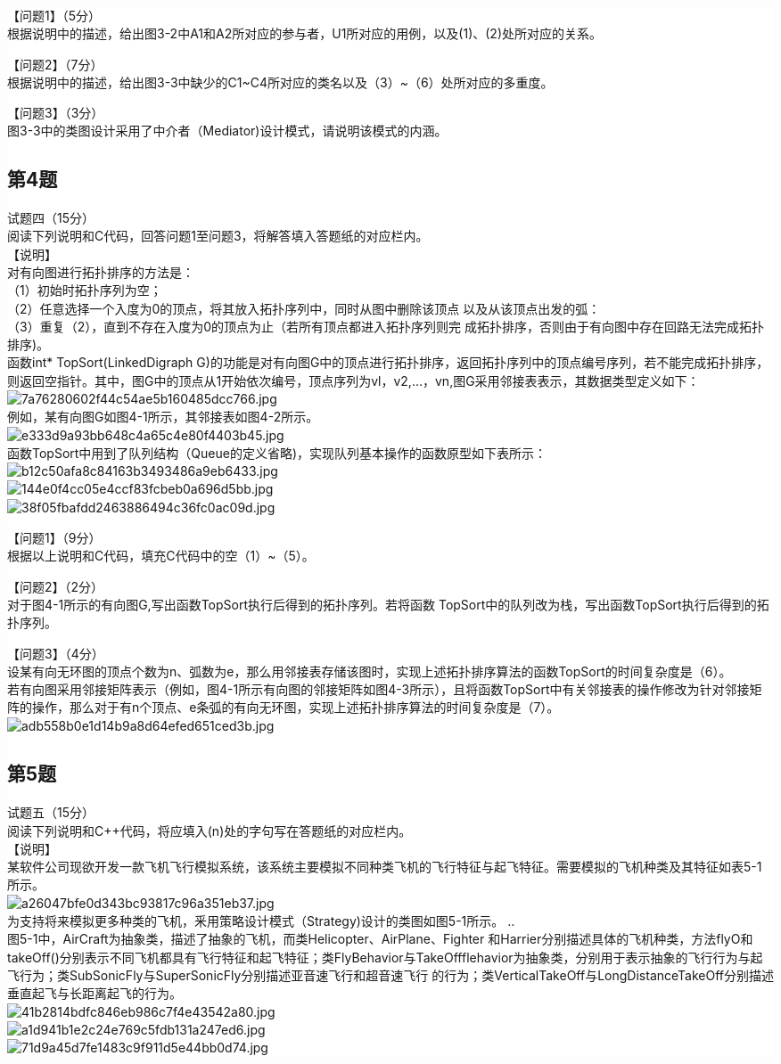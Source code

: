 【问题1】（5分）  
根据说明中的描述，给出图3-2中A1和A2所对应的参与者，U1所对应的用例，以及(1)、(2)处所对应的关系。  
  
【问题2】（7分）  
根据说明中的描述，给出图3-3中缺少的C1~C4所对应的类名以及（3）~（6）处所对应的多重度。  
  
【问题3】（3分）  
图3-3中的类图设计采用了中介者（Mediator)设计模式，请说明该模式的内涵。  


## 第4题 ##

试题四（15分）  
阅读下列说明和C代码，回答问题1至问题3，将解答填入答题纸的对应栏内。  
【说明】  
对有向图进行拓扑排序的方法是：  
（1）初始时拓扑序列为空；  
（2）任意选择一个入度为0的顶点，将其放入拓扑序列中，同时从图中删除该顶点 以及从该顶点出发的弧：  
（3）重复（2），直到不存在入度为0的顶点为止（若所有顶点都进入拓扑序列则完 成拓扑排序，否则由于有向图中存在回路无法完成拓扑排序)。  
函数int\* TopSort(LinkedDigraph G)的功能是对有向图G中的顶点进行拓扑排序，返回拓扑序列中的顶点编号序列，若不能完成拓扑排序，则返回空指针。其中，图G中的顶点从1开始依次编号，顶点序列为vl，v2,…，vn,图G采用邻接表表示，其数据类型定义如下：  
![7a76280602f44c54ae5b160485dcc766.jpg][]  
例如，某有向图G如图4-1所示，其邻接表如图4-2所示。  
![e333d9a93bb648c4a65c4e80f4403b45.jpg][]  
函数TopSort中用到了队列结构（Queue的定义省略)，实现队列基本操作的函数原型如下表所示：  
![b12c50afa8c84163b3493486a9eb6433.jpg][]  
![144e0f4cc05e4ccf83fcbeb0a696d5bb.jpg][]  
![38f05fbafdd2463886494c36fc0ac09d.jpg][]  
  
【问题1】（9分）  
根据以上说明和C代码，填充C代码中的空（1）~（5）。  
  
【问题2】（2分）  
对于图4-1所示的有向图G,写出函数TopSort执行后得到的拓扑序列。若将函数 TopSort中的队列改为栈，写出函数TopSort执行后得到的拓扑序列。  
  
【问题3】（4分）  
设某有向无环图的顶点个数为n、弧数为e，那么用邻接表存储该图时，实现上述拓扑排序算法的函数TopSort的时间复杂度是（6）。  
若有向图采用邻接矩阵表示（例如，图4-1所示有向图的邻接矩阵如图4-3所示），且将函数TopSort中有关邻接表的操作修改为针对邻接矩阵的操作，那么对于有n个顶点、e条弧的有向无环图，实现上述拓扑排序算法的时间复杂度是（7）。  
![adb558b0e1d14b9a8d64efed651ced3b.jpg][]  


## 第5题 ##

试题五（15分）  
阅读下列说明和C++代码，将应填入(n)处的字句写在答题纸的对应栏内。  
【说明】  
某软件公司现欲开发一款飞机飞行模拟系统，该系统主要模拟不同种类飞机的飞行特征与起飞特征。需要模拟的飞机种类及其特征如表5-1所示。  
![a26047bfe0d343bc93817c96a351eb37.jpg][]  
为支持将来模拟更多种类的飞机，釆用策略设计模式（Strategy)设计的类图如图5-1所示。 ..  
图5-1中，AirCraft为抽象类，描述了抽象的飞机，而类Helicopter、AirPlane、Fighter 和Harrier分别描述具体的飞机种类，方法flyO和takeOff()分别表示不同飞机都具有飞行特征和起飞特征；类FlyBehavior与TakeOffflehavior为抽象类，分别用于表示抽象的飞行行为与起飞行为；类SubSonicFly与SuperSonicFly分别描述亚音速飞行和超音速飞行 的行为；类VerticalTakeOff与LongDistanceTakeOff分别描述垂直起飞与长距离起飞的行为。  
![41b2814bdfc846eb986c7f4e43542a80.jpg][]  
![a1d941b1e2c24e769c5fdb131a247ed6.jpg][]  
![71d9a45d7fe1483c9f911d5e44bb0d74.jpg][]  
  

[9f35d28283cd45ba9a45e652a51efd06.jpg]: https://www.xkxxkx.cn/file/exam/software/软件设计师/案例/第1题/9f35d28283cd45ba9a45e652a51efd06.jpg
[37e5daf45b274aca830015991d1741ca.jpg]: https://www.xkxxkx.cn/file/exam/software/软件设计师/案例/第1题/37e5daf45b274aca830015991d1741ca.jpg
[9dfb3a78d38847e08230177dd84e0748.jpg]: https://www.xkxxkx.cn/file/exam/software/软件设计师/案例/第1题/9dfb3a78d38847e08230177dd84e0748.jpg
[844b20fff26a47268286fc6ebf3e28fa.jpg]: https://www.xkxxkx.cn/file/exam/software/软件设计师/案例/第1题/844b20fff26a47268286fc6ebf3e28fa.jpg
[49c205a8efa345c0b6d86b9461a80b4a.jpg]: https://www.xkxxkx.cn/file/exam/software/软件设计师/案例/第2题/49c205a8efa345c0b6d86b9461a80b4a.jpg
[b55dccbb811b45b1aa7441d7e12ab5bb.jpg]: https://www.xkxxkx.cn/file/exam/software/软件设计师/案例/第2题/b55dccbb811b45b1aa7441d7e12ab5bb.jpg
[e2d22f9c9a1b46e281e02bf278c22f57.jpg]: https://www.xkxxkx.cn/file/exam/software/软件设计师/案例/第2题/e2d22f9c9a1b46e281e02bf278c22f57.jpg
[02778b92c49a435eae1601a9e90606fb.jpg]: https://www.xkxxkx.cn/file/exam/software/软件设计师/案例/第2题/02778b92c49a435eae1601a9e90606fb.jpg
[c2ec2def1ec84b14b86a92404c6064fd.jpg]: https://www.xkxxkx.cn/file/exam/software/软件设计师/案例/第2题/c2ec2def1ec84b14b86a92404c6064fd.jpg
[3e50bac159d94641b1e88ab583116a8f.jpg]: https://www.xkxxkx.cn/file/exam/software/软件设计师/案例/第3题/3e50bac159d94641b1e88ab583116a8f.jpg
[178c0b90c9b84943b0ce8b350283b949.jpg]: https://www.xkxxkx.cn/file/exam/software/软件设计师/案例/第3题/178c0b90c9b84943b0ce8b350283b949.jpg
[85381d603dda41969413319c7021acaf.jpg]: https://www.xkxxkx.cn/file/exam/software/软件设计师/案例/第3题/85381d603dda41969413319c7021acaf.jpg
[7a76280602f44c54ae5b160485dcc766.jpg]: https://www.xkxxkx.cn/file/exam/software/软件设计师/案例/第4题/7a76280602f44c54ae5b160485dcc766.jpg
[e333d9a93bb648c4a65c4e80f4403b45.jpg]: https://www.xkxxkx.cn/file/exam/software/软件设计师/案例/第4题/e333d9a93bb648c4a65c4e80f4403b45.jpg
[b12c50afa8c84163b3493486a9eb6433.jpg]: https://www.xkxxkx.cn/file/exam/software/软件设计师/案例/第4题/b12c50afa8c84163b3493486a9eb6433.jpg
[144e0f4cc05e4ccf83fcbeb0a696d5bb.jpg]: https://www.xkxxkx.cn/file/exam/software/软件设计师/案例/第4题/144e0f4cc05e4ccf83fcbeb0a696d5bb.jpg
[38f05fbafdd2463886494c36fc0ac09d.jpg]: https://www.xkxxkx.cn/file/exam/software/软件设计师/案例/第4题/38f05fbafdd2463886494c36fc0ac09d.jpg
[adb558b0e1d14b9a8d64efed651ced3b.jpg]: https://www.xkxxkx.cn/file/exam/software/软件设计师/案例/第4题/adb558b0e1d14b9a8d64efed651ced3b.jpg
[a26047bfe0d343bc93817c96a351eb37.jpg]: https://www.xkxxkx.cn/file/exam/software/软件设计师/案例/第5题/a26047bfe0d343bc93817c96a351eb37.jpg
[41b2814bdfc846eb986c7f4e43542a80.jpg]: https://www.xkxxkx.cn/file/exam/software/软件设计师/案例/第5题/41b2814bdfc846eb986c7f4e43542a80.jpg
[a1d941b1e2c24e769c5fdb131a247ed6.jpg]: https://www.xkxxkx.cn/file/exam/software/软件设计师/案例/第5题/a1d941b1e2c24e769c5fdb131a247ed6.jpg
[71d9a45d7fe1483c9f911d5e44bb0d74.jpg]: https://www.xkxxkx.cn/file/exam/software/软件设计师/案例/第5题/71d9a45d7fe1483c9f911d5e44bb0d74.jpg
[d494481e666142a6a55842c4311db49e.jpg]: https://www.xkxxkx.cn/file/exam/software/软件设计师/案例/第6题/d494481e666142a6a55842c4311db49e.jpg
[a740de219b5446b298a30597a9152fe6.jpg]: https://www.xkxxkx.cn/file/exam/software/软件设计师/案例/第6题/a740de219b5446b298a30597a9152fe6.jpg
[80014f49fb1b41d78abe9c544dbc80d6.jpg]: https://www.xkxxkx.cn/file/exam/software/软件设计师/案例/第6题/80014f49fb1b41d78abe9c544dbc80d6.jpg
[2add315b7689471c968b149cec408b13.jpg]: https://www.xkxxkx.cn/file/exam/software/软件设计师/案例/第6题/2add315b7689471c968b149cec408b13.jpg